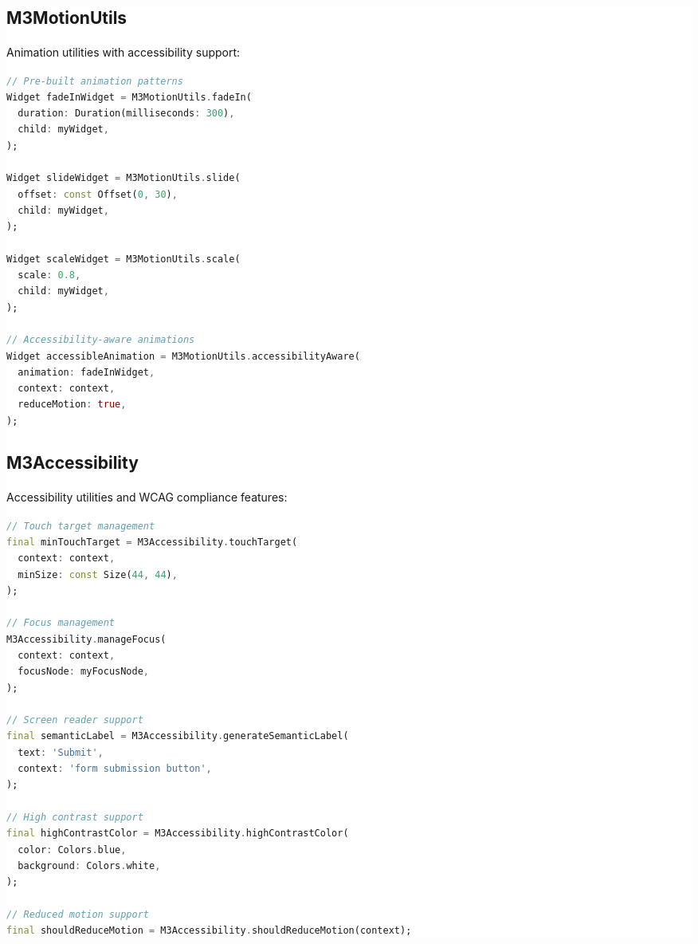 ## M3MotionUtils

Animation utilities with accessibility support:

```dart
// Pre-built animation patterns
Widget fadeInWidget = M3MotionUtils.fadeIn(
  duration: Duration(milliseconds: 300),
  child: myWidget,
);

Widget slideWidget = M3MotionUtils.slide(
  offset: const Offset(0, 30),
  child: myWidget,
);

Widget scaleWidget = M3MotionUtils.scale(
  scale: 0.8,
  child: myWidget,
);

// Accessibility-aware animations
Widget accessibleAnimation = M3MotionUtils.accessibilityAware(
  animation: fadeInWidget,
  context: context,
  reduceMotion: true,
);
```

## M3Accessibility

Accessibility utilities and WCAG compliance features:

```dart
// Touch target management
final minTouchTarget = M3Accessibility.touchTarget(
  context: context,
  minSize: const Size(44, 44),
);

// Focus management
M3Accessibility.manageFocus(
  context: context,
  focusNode: myFocusNode,
);

// Screen reader support
final semanticLabel = M3Accessibility.generateSemanticLabel(
  text: 'Submit',
  context: 'form submission button',
);

// High contrast support
final highContrastColor = M3Accessibility.highContrastColor(
  color: Colors.blue,
  background: Colors.white,
);

// Reduced motion support
final shouldReduceMotion = M3Accessibility.shouldReduceMotion(context);
```
